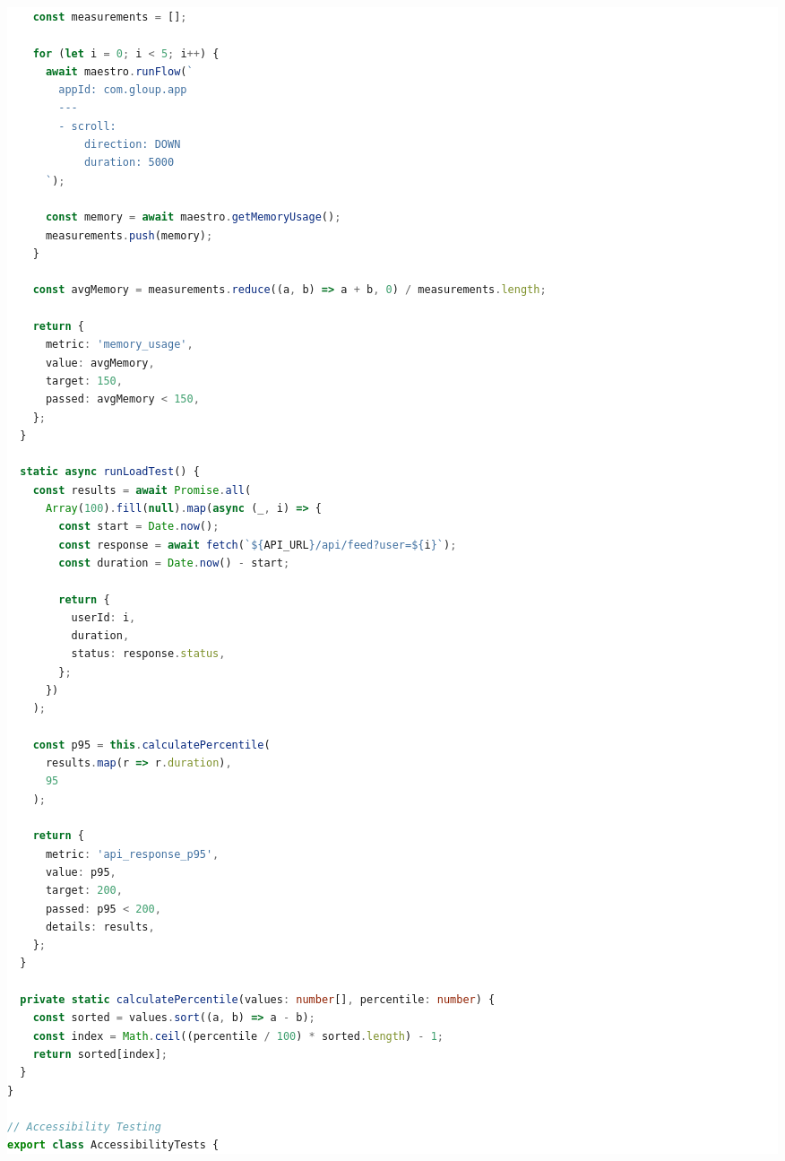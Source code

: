 ```typescript
    const measurements = [];

    for (let i = 0; i < 5; i++) {
      await maestro.runFlow(`
        appId: com.gloup.app
        ---
        - scroll:
            direction: DOWN
            duration: 5000
      `);

      const memory = await maestro.getMemoryUsage();
      measurements.push(memory);
    }

    const avgMemory = measurements.reduce((a, b) => a + b, 0) / measurements.length;

    return {
      metric: 'memory_usage',
      value: avgMemory,
      target: 150,
      passed: avgMemory < 150,
    };
  }

  static async runLoadTest() {
    const results = await Promise.all(
      Array(100).fill(null).map(async (_, i) => {
        const start = Date.now();
        const response = await fetch(`${API_URL}/api/feed?user=${i}`);
        const duration = Date.now() - start;
        
        return {
          userId: i,
          duration,
          status: response.status,
        };
      })
    );

    const p95 = this.calculatePercentile(
      results.map(r => r.duration),
      95
    );

    return {
      metric: 'api_response_p95',
      value: p95,
      target: 200,
      passed: p95 < 200,
      details: results,
    };
  }

  private static calculatePercentile(values: number[], percentile: number) {
    const sorted = values.sort((a, b) => a - b);
    const index = Math.ceil((percentile / 100) * sorted.length) - 1;
    return sorted[index];
  }
}

// Accessibility Testing
export class AccessibilityTests {
```